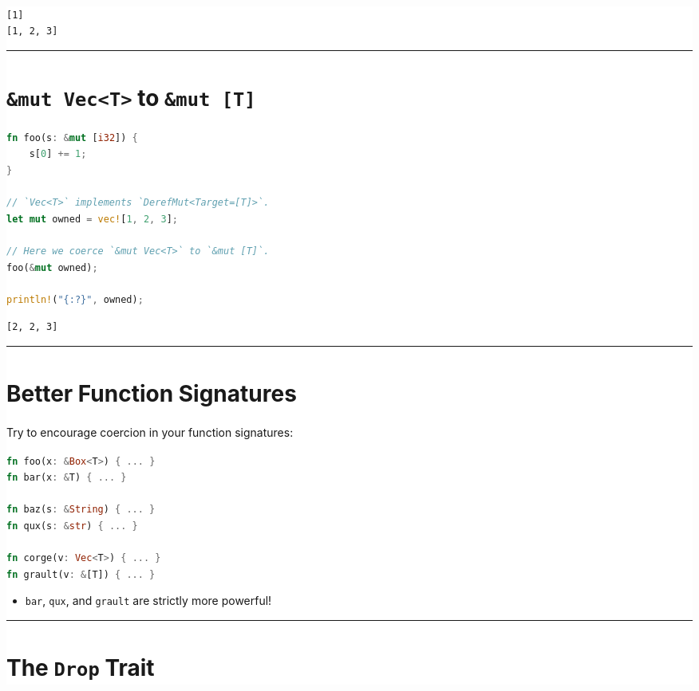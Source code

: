 ```
[1]
[1, 2, 3]
```

---

# `&mut Vec<T>` to `&mut [T]`

```rust
fn foo(s: &mut [i32]) {
    s[0] += 1;
}

// `Vec<T>` implements `DerefMut<Target=[T]>`.
let mut owned = vec![1, 2, 3];

// Here we coerce `&mut Vec<T>` to `&mut [T]`.
foo(&mut owned);

println!("{:?}", owned);
```

```
[2, 2, 3]
```


---


# Better Function Signatures

Try to encourage coercion in your function signatures:

```rust
fn foo(x: &Box<T>) { ... }
fn bar(x: &T) { ... }

fn baz(s: &String) { ... }
fn qux(s: &str) { ... }

fn corge(v: Vec<T>) { ... }
fn grault(v: &[T]) { ... }
```

* `bar`, `qux`, and `grault` are strictly more powerful!


---


# **The `Drop` Trait**
